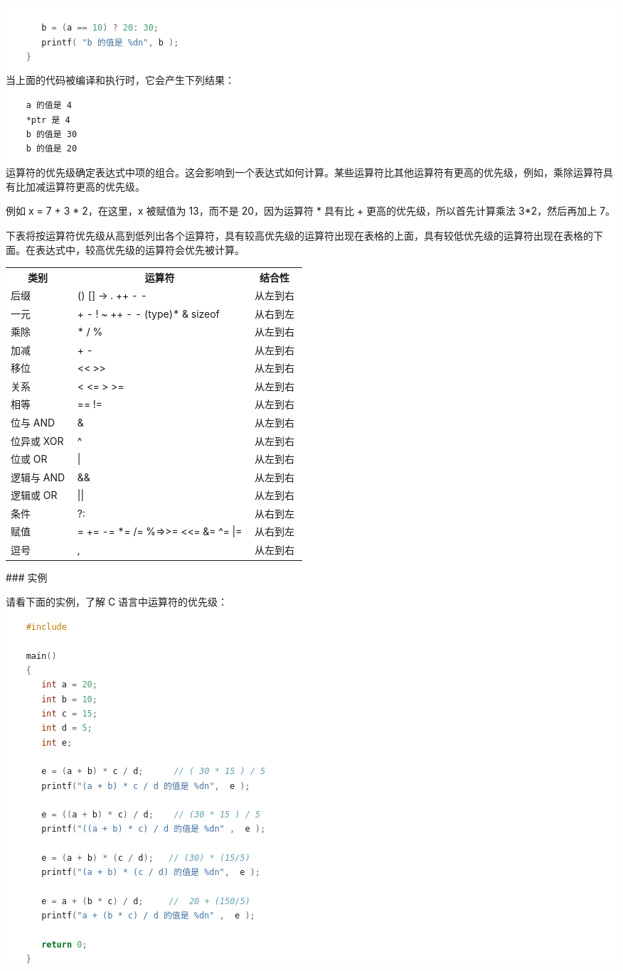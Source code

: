 ```c

       b = (a == 10) ? 20: 30;
       printf( "b 的值是 %dn", b );
    }
```

当上面的代码被编译和执行时，它会产生下列结果：

```
    a 的值是 4
    *ptr 是 4
    b 的值是 30
    b 的值是 20
```

运算符的优先级确定表达式中项的组合。这会影响到一个表达式如何计算。某些运算符比其他运算符有更高的优先级，例如，乘除运算符具有比加减运算符更高的优先级。

例如 x = 7 + 3 * 2，在这里，x 被赋值为 13，而不是 20，因为运算符 * 具有比 + 更高的优先级，所以首先计算乘法 3*2，然后再加上 7。

下表将按运算符优先级从高到低列出各个运算符，具有较高优先级的运算符出现在表格的上面，具有较低优先级的运算符出现在表格的下面。在表达式中，较高优先级的运算符会优先被计算。

</p> <table > <tr> <th>类别&nbsp;</th> <th>运算符&nbsp;</th><th>结合性&nbsp;</th> </tr> <tr> <td>后缀&nbsp;</td><td>() [] -&gt; . ++ - - &nbsp;</td> <td>从左到右&nbsp;</td> </tr> <tr> <td>一元&nbsp;</td> <td>+ - ! ~ ++ - - (type)* &amp; sizeof&nbsp;</td> <td>从右到左&nbsp;</td></tr> <tr> <td>乘除&nbsp;</td> <td>* / %&nbsp;</td><td>从左到右&nbsp;</td> </tr> <tr> <td>加减&nbsp;</td><td>+ -&nbsp;</td> <td>从左到右&nbsp;</td> </tr> <tr> <td>移位&nbsp;</td> <td>&lt;&lt; &gt;&gt;&nbsp;</td> <td>从左到右&nbsp;</td> </tr> <tr> <td>关系&nbsp;</td><td>&lt; &lt;= &gt; &gt;=&nbsp;</td> <td>从左到右&nbsp;</td> </tr> <tr> <td>相等&nbsp;</td> <td>== !=&nbsp;</td> <td>从左到右&nbsp;</td> </tr> <tr> <td>位与 AND&nbsp;</td><td>&amp;&nbsp;</td> <td>从左到右&nbsp;</td> </tr> <tr> <td>位异或 XOR&nbsp;</td> <td>^&nbsp;</td> <td>从左到右&nbsp;</td></tr> <tr> <td>位或 OR&nbsp;</td> <td>|&nbsp;</td> <td>从左到右&nbsp;</td></tr> <tr> <td>逻辑与 AND&nbsp;</td><td>&amp;&amp;&nbsp;</td> <td>从左到右&nbsp;</td></tr> <tr><td>逻辑或 OR&nbsp;</td> <td>||&nbsp;</td> <td>从左到右&nbsp;</td></tr> <tr> <td>条件&nbsp;</td><td>?:&nbsp;</td> <td>从右到左&nbsp;</td> </tr> <tr><td>赋值&nbsp;</td> <td>= += -= *= /= %=&gt;&gt;= &lt;&lt;= &amp;= ^= |=&nbsp;</td><td>从右到左&nbsp;</td></tr> <tr> <td>逗号&nbsp;</td> <td>,&nbsp;</td> <td>从左到右&nbsp;</td></tr> </table>
### 实例

请看下面的实例，了解 C 语言中运算符的优先级：

```c
    #include

    main()
    {
       int a = 20;
       int b = 10;
       int c = 15;
       int d = 5;
       int e;

       e = (a + b) * c / d;      // ( 30 * 15 ) / 5
       printf("(a + b) * c / d 的值是 %dn",  e );

       e = ((a + b) * c) / d;    // (30 * 15 ) / 5
       printf("((a + b) * c) / d 的值是 %dn" ,  e );

       e = (a + b) * (c / d);   // (30) * (15/5)
       printf("(a + b) * (c / d) 的值是 %dn",  e );

       e = a + (b * c) / d;     //  20 + (150/5)
       printf("a + (b * c) / d 的值是 %dn" ,  e );

       return 0;
    }
```
